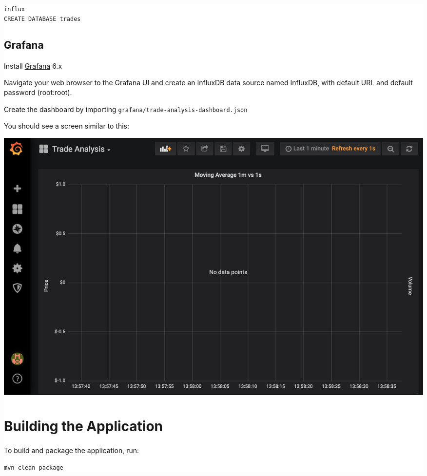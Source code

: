 ```bash
influx
CREATE DATABASE trades
```

## Grafana

Install [Grafana](https://grafana.com/) 6.x

Navigate your web browser to the Grafana UI and create an InfluxDB data source named InfluxDB, with default URL and 
default password (root:root).

Create the dashboard by importing `grafana/trade-analysis-dashboard.json`

You should see a screen similar to this:

![Grafana dashboard](/img/grafana-default-screen.png)


# Building the Application

To build and package the application, run:

```bash
mvn clean package
```
